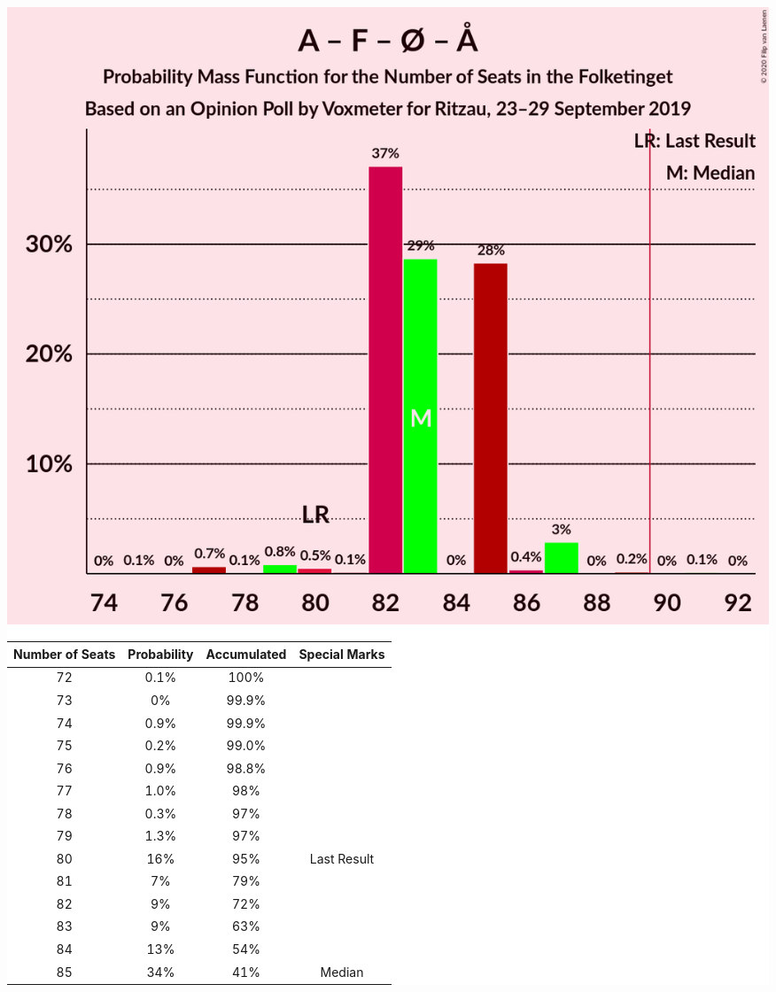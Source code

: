 ![Graph with seats probability mass function not yet produced](2019-09-29-Voxmeter-coalitions-seats-pmf-a–f–ø–å.png "Seats Probability Mass Function")

| Number of Seats | Probability | Accumulated | Special Marks |
|:---------------:|:-----------:|:-----------:|:-------------:|
| 72 | 0.1% | 100% |  |
| 73 | 0% | 99.9% |  |
| 74 | 0.9% | 99.9% |  |
| 75 | 0.2% | 99.0% |  |
| 76 | 0.9% | 98.8% |  |
| 77 | 1.0% | 98% |  |
| 78 | 0.3% | 97% |  |
| 79 | 1.3% | 97% |  |
| 80 | 16% | 95% | Last Result |
| 81 | 7% | 79% |  |
| 82 | 9% | 72% |  |
| 83 | 9% | 63% |  |
| 84 | 13% | 54% |  |
| 85 | 34% | 41% | Median |